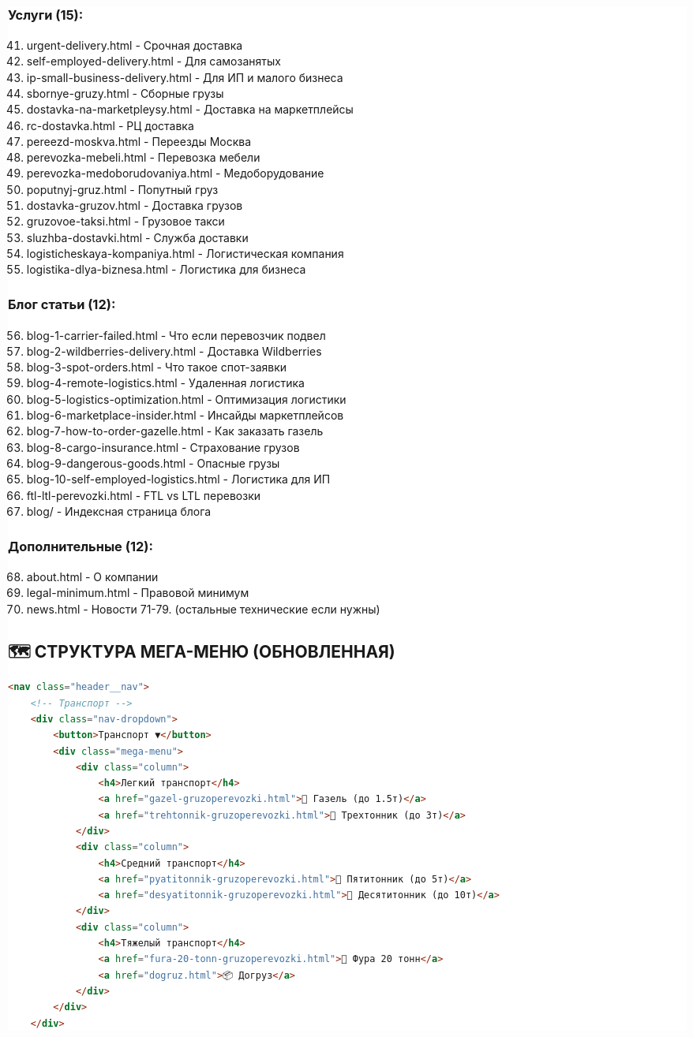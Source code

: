 ### Услуги (15):
41. urgent-delivery.html - Срочная доставка
42. self-employed-delivery.html - Для самозанятых
43. ip-small-business-delivery.html - Для ИП и малого бизнеса
44. sbornye-gruzy.html - Сборные грузы
45. dostavka-na-marketpleysy.html - Доставка на маркетплейсы
46. rc-dostavka.html - РЦ доставка
47. pereezd-moskva.html - Переезды Москва
48. perevozka-mebeli.html - Перевозка мебели
49. perevozka-medoborudovaniya.html - Медоборудование
50. poputnyj-gruz.html - Попутный груз
51. dostavka-gruzov.html - Доставка грузов
52. gruzovoe-taksi.html - Грузовое такси
53. sluzhba-dostavki.html - Служба доставки
54. logisticheskaya-kompaniya.html - Логистическая компания
55. logistika-dlya-biznesa.html - Логистика для бизнеса

### Блог статьи (12):
56. blog-1-carrier-failed.html - Что если перевозчик подвел
57. blog-2-wildberries-delivery.html - Доставка Wildberries
58. blog-3-spot-orders.html - Что такое спот-заявки
59. blog-4-remote-logistics.html - Удаленная логистика
60. blog-5-logistics-optimization.html - Оптимизация логистики
61. blog-6-marketplace-insider.html - Инсайды маркетплейсов
62. blog-7-how-to-order-gazelle.html - Как заказать газель
63. blog-8-cargo-insurance.html - Страхование грузов
64. blog-9-dangerous-goods.html - Опасные грузы
65. blog-10-self-employed-logistics.html - Логистика для ИП
66. ftl-ltl-perevozki.html - FTL vs LTL перевозки
67. blog/ - Индексная страница блога

### Дополнительные (12):
68. about.html - О компании
69. legal-minimum.html - Правовой минимум
70. news.html - Новости
71-79. (остальные технические если нужны)

## 🗺️ СТРУКТУРА МЕГА-МЕНЮ (ОБНОВЛЕННАЯ)

```html
<nav class="header__nav">
    <!-- Транспорт -->
    <div class="nav-dropdown">
        <button>Транспорт ▼</button>
        <div class="mega-menu">
            <div class="column">
                <h4>Легкий транспорт</h4>
                <a href="gazel-gruzoperevozki.html">🚐 Газель (до 1.5т)</a>
                <a href="trehtonnik-gruzoperevozki.html">🚛 Трехтонник (до 3т)</a>
            </div>
            <div class="column">
                <h4>Средний транспорт</h4>
                <a href="pyatitonnik-gruzoperevozki.html">🚛 Пятитонник (до 5т)</a>
                <a href="desyatitonnik-gruzoperevozki.html">🚚 Десятитонник (до 10т)</a>
            </div>
            <div class="column">
                <h4>Тяжелый транспорт</h4>
                <a href="fura-20-tonn-gruzoperevozki.html">🚛 Фура 20 тонн</a>
                <a href="dogruz.html">📦 Догруз</a>
            </div>
        </div>
    </div>
```